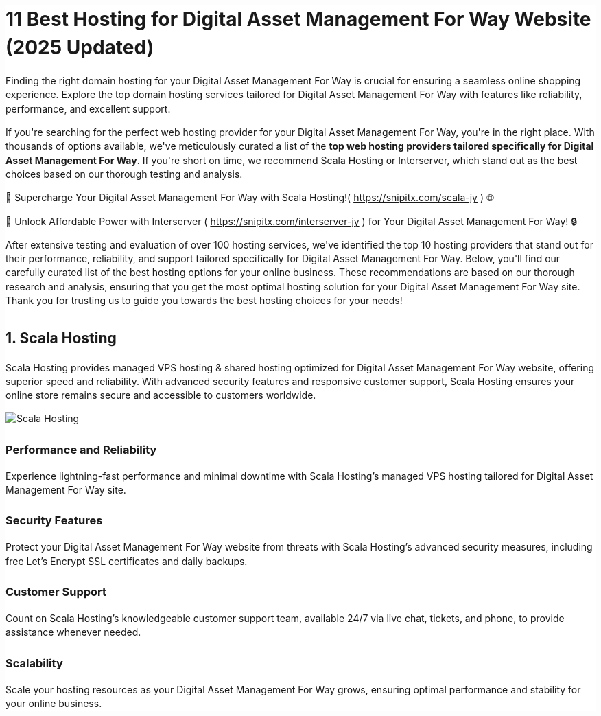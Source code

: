 # 11 Best Hosting for Digital Asset Management For Way Website (2025 Updated)

Finding the right domain hosting for your Digital Asset Management For Way is crucial for ensuring a seamless online shopping experience. Explore the top domain hosting services tailored for Digital Asset Management For Way with features like reliability, performance, and excellent support.

If you're searching for the perfect web hosting provider for your Digital Asset Management For Way, you're in the right place. With thousands of options available, we've meticulously curated a list of the **top web hosting providers tailored specifically for Digital Asset Management For Way**. If you're short on time, we recommend Scala Hosting or Interserver, which stand out as the best choices based on our thorough testing and analysis.

🚀 Supercharge Your Digital Asset Management For Way with Scala Hosting!( https://snipitx.com/scala-jy ) 🌐 

💸 Unlock Affordable Power with Interserver ( https://snipitx.com/interserver-jy ) for Your Digital Asset Management For Way! 🔒

After extensive testing and evaluation of over 100 hosting services, we've identified the top 10 hosting providers that stand out for their performance, reliability, and support tailored specifically for Digital Asset Management For Way. Below, you'll find our carefully curated list of the best hosting options for your online business. These recommendations are based on our thorough research and analysis, ensuring that you get the most optimal hosting solution for your Digital Asset Management For Way site. Thank you for trusting us to guide you towards the best hosting choices for your needs!

## 1. Scala Hosting

Scala Hosting provides managed VPS hosting & shared hosting optimized for Digital Asset Management For Way website, offering superior speed and reliability. With advanced security features and responsive customer support, Scala Hosting ensures your online store remains secure and accessible to customers worldwide.

![Scala Hosting](https://i.imgur.com/uJ5JIK3.png "Scala Web Hosting")

### Performance and Reliability
Experience lightning-fast performance and minimal downtime with Scala Hosting’s managed VPS hosting tailored for Digital Asset Management For Way site.

### Security Features
Protect your Digital Asset Management For Way website from threats with Scala Hosting’s advanced security measures, including free Let’s Encrypt SSL certificates and daily backups.

### Customer Support
Count on Scala Hosting’s knowledgeable customer support team, available 24/7 via live chat, tickets, and phone, to provide assistance whenever needed.

### Scalability
Scale your hosting resources as your Digital Asset Management For Way grows, ensuring optimal performance and stability for your online business.
